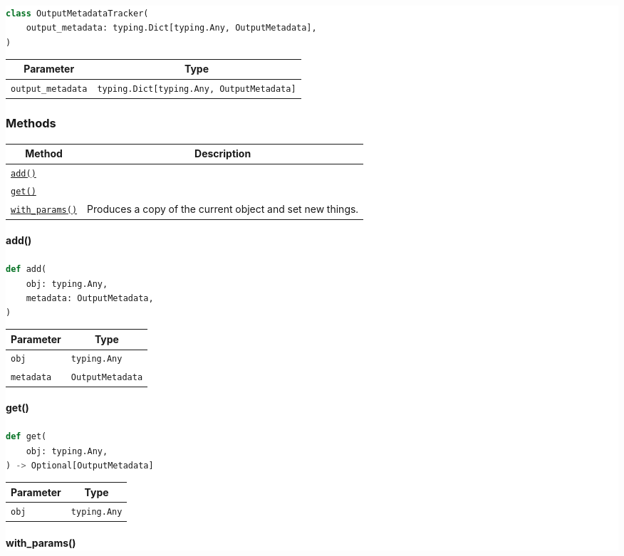 
```python
class OutputMetadataTracker(
    output_metadata: typing.Dict[typing.Any, OutputMetadata],
)
```
| Parameter | Type |
|-|-|
| `output_metadata` | `typing.Dict[typing.Any, OutputMetadata]` |

### Methods

| Method | Description |
|-|-|
| [`add()`](#add) |  |
| [`get()`](#get) |  |
| [`with_params()`](#with_params) | Produces a copy of the current object and set new things. |


#### add()

```python
def add(
    obj: typing.Any,
    metadata: OutputMetadata,
)
```
| Parameter | Type |
|-|-|
| `obj` | `typing.Any` |
| `metadata` | `OutputMetadata` |

#### get()

```python
def get(
    obj: typing.Any,
) -> Optional[OutputMetadata]
```
| Parameter | Type |
|-|-|
| `obj` | `typing.Any` |

#### with_params()
